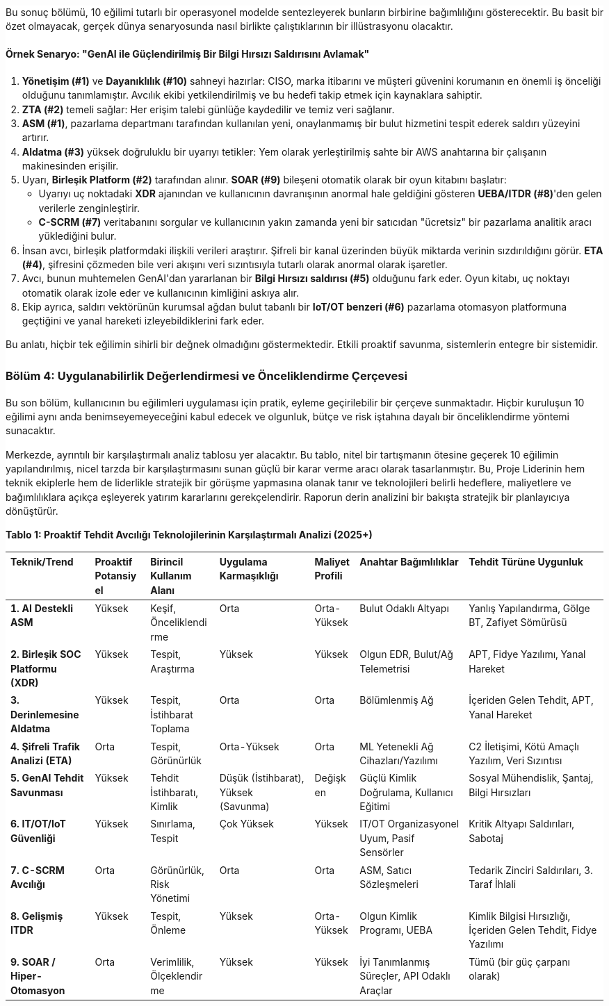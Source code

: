 Bu sonuç bölümü, 10 eğilimi tutarlı bir operasyonel modelde sentezleyerek bunların birbirine bağımlılığını gösterecektir. Bu basit bir özet olmayacak, gerçek dünya senaryosunda nasıl birlikte çalıştıklarının bir illüstrasyonu olacaktır.

#### **Örnek Senaryo: "GenAI ile Güçlendirilmiş Bir Bilgi Hırsızı Saldırısını Avlamak"**

1. **Yönetişim (\#1)** ve **Dayanıklılık (\#10)** sahneyi hazırlar: CISO, marka itibarını ve müşteri güvenini korumanın en önemli iş önceliği olduğunu tanımlamıştır. Avcılık ekibi yetkilendirilmiş ve bu hedefi takip etmek için kaynaklara sahiptir.  
2. **ZTA (\#2)** temeli sağlar: Her erişim talebi günlüğe kaydedilir ve temiz veri sağlanır.  
3. **ASM (\#1)**, pazarlama departmanı tarafından kullanılan yeni, onaylanmamış bir bulut hizmetini tespit ederek saldırı yüzeyini artırır.  
4. **Aldatma (\#3)** yüksek doğruluklu bir uyarıyı tetikler: Yem olarak yerleştirilmiş sahte bir AWS anahtarına bir çalışanın makinesinden erişilir.  
5. Uyarı, **Birleşik Platform (\#2)** tarafından alınır. **SOAR (\#9)** bileşeni otomatik olarak bir oyun kitabını başlatır:  
   * Uyarıyı uç noktadaki **XDR** ajanından ve kullanıcının davranışının anormal hale geldiğini gösteren **UEBA/ITDR (\#8)**'den gelen verilerle zenginleştirir.  
   * **C-SCRM (\#7)** veritabanını sorgular ve kullanıcının yakın zamanda yeni bir satıcıdan "ücretsiz" bir pazarlama analitik aracı yüklediğini bulur.  
6. İnsan avcı, birleşik platformdaki ilişkili verileri araştırır. Şifreli bir kanal üzerinden büyük miktarda verinin sızdırıldığını görür. **ETA (\#4)**, şifresini çözmeden bile veri akışını veri sızıntısıyla tutarlı olarak anormal olarak işaretler.  
7. Avcı, bunun muhtemelen GenAI'dan yararlanan bir **Bilgi Hırsızı saldırısı (\#5)** olduğunu fark eder. Oyun kitabı, uç noktayı otomatik olarak izole eder ve kullanıcının kimliğini askıya alır.  
8. Ekip ayrıca, saldırı vektörünün kurumsal ağdan bulut tabanlı bir **IoT/OT benzeri (\#6)** pazarlama otomasyon platformuna geçtiğini ve yanal hareketi izleyebildiklerini fark eder.

Bu anlatı, hiçbir tek eğilimin sihirli bir değnek olmadığını göstermektedir. Etkili proaktif savunma, sistemlerin entegre bir sistemidir.

### **Bölüm 4: Uygulanabilirlik Değerlendirmesi ve Önceliklendirme Çerçevesi**

Bu son bölüm, kullanıcının bu eğilimleri uygulaması için pratik, eyleme geçirilebilir bir çerçeve sunmaktadır. Hiçbir kuruluşun 10 eğilimi aynı anda benimseyemeyeceğini kabul edecek ve olgunluk, bütçe ve risk iştahına dayalı bir önceliklendirme yöntemi sunacaktır.

Merkezde, ayrıntılı bir karşılaştırmalı analiz tablosu yer alacaktır. Bu tablo, nitel bir tartışmanın ötesine geçerek 10 eğilimin yapılandırılmış, nicel tarzda bir karşılaştırmasını sunan güçlü bir karar verme aracı olarak tasarlanmıştır. Bu, Proje Liderinin hem teknik ekiplerle hem de liderlikle stratejik bir görüşme yapmasına olanak tanır ve teknolojileri belirli hedeflere, maliyetlere ve bağımlılıklara açıkça eşleyerek yatırım kararlarını gerekçelendirir. Raporun derin analizini bir bakışta stratejik bir planlayıcıya dönüştürür.

**Tablo 1: Proaktif Tehdit Avcılığı Teknolojilerinin Karşılaştırmalı Analizi (2025+)**

| Teknik/Trend | Proaktif Potansiyel | Birincil Kullanım Alanı | Uygulama Karmaşıklığı | Maliyet Profili | Anahtar Bağımlılıklar | Tehdit Türüne Uygunluk |
| :---- | :---- | :---- | :---- | :---- | :---- | :---- |
| **1\. AI Destekli ASM** | Yüksek | Keşif, Önceliklendirme | Orta | Orta-Yüksek | Bulut Odaklı Altyapı | Yanlış Yapılandırma, Gölge BT, Zafiyet Sömürüsü |
| **2\. Birleşik SOC Platformu (XDR)** | Yüksek | Tespit, Araştırma | Yüksek | Yüksek | Olgun EDR, Bulut/Ağ Telemetrisi | APT, Fidye Yazılımı, Yanal Hareket |
| **3\. Derinlemesine Aldatma** | Yüksek | Tespit, İstihbarat Toplama | Orta | Orta | Bölümlenmiş Ağ | İçeriden Gelen Tehdit, APT, Yanal Hareket |
| **4\. Şifreli Trafik Analizi (ETA)** | Orta | Tespit, Görünürlük | Orta-Yüksek | Orta | ML Yetenekli Ağ Cihazları/Yazılımı | C2 İletişimi, Kötü Amaçlı Yazılım, Veri Sızıntısı |
| **5\. GenAI Tehdit Savunması** | Yüksek | Tehdit İstihbaratı, Kimlik | Düşük (İstihbarat), Yüksek (Savunma) | Değişken | Güçlü Kimlik Doğrulama, Kullanıcı Eğitimi | Sosyal Mühendislik, Şantaj, Bilgi Hırsızları |
| **6\. IT/OT/IoT Güvenliği** | Yüksek | Sınırlama, Tespit | Çok Yüksek | Yüksek | IT/OT Organizasyonel Uyum, Pasif Sensörler | Kritik Altyapı Saldırıları, Sabotaj |
| **7\. C-SCRM Avcılığı** | Orta | Görünürlük, Risk Yönetimi | Orta | Orta | ASM, Satıcı Sözleşmeleri | Tedarik Zinciri Saldırıları, 3\. Taraf İhlali |
| **8\. Gelişmiş ITDR** | Yüksek | Tespit, Önleme | Yüksek | Orta-Yüksek | Olgun Kimlik Programı, UEBA | Kimlik Bilgisi Hırsızlığı, İçeriden Gelen Tehdit, Fidye Yazılımı |
| **9\. SOAR / Hiper-Otomasyon** | Orta | Verimlilik, Ölçeklendirme | Yüksek | Yüksek | İyi Tanımlanmış Süreçler, API Odaklı Araçlar | Tümü (bir güç çarpanı olarak) |